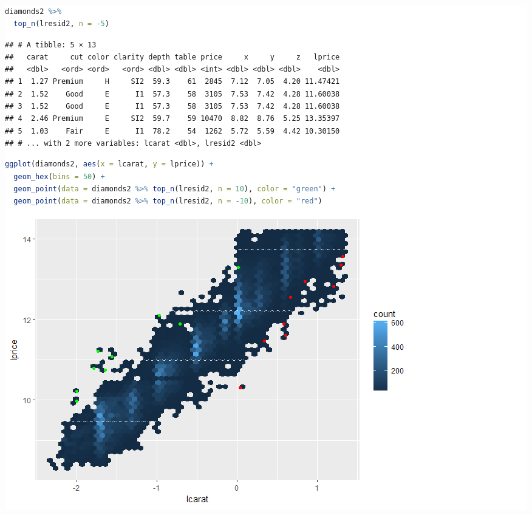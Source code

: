 
``` r
diamonds2 %>% 
  top_n(lresid2, n = -5)
```

    ## # A tibble: 5 × 13
    ##   carat     cut color clarity depth table price     x     y     z   lprice
    ##   <dbl>   <ord> <ord>   <ord> <dbl> <dbl> <int> <dbl> <dbl> <dbl>    <dbl>
    ## 1  1.27 Premium     H     SI2  59.3    61  2845  7.12  7.05  4.20 11.47421
    ## 2  1.52    Good     E      I1  57.3    58  3105  7.53  7.42  4.28 11.60038
    ## 3  1.52    Good     E      I1  57.3    58  3105  7.53  7.42  4.28 11.60038
    ## 4  2.46 Premium     E     SI2  59.7    59 10470  8.82  8.76  5.25 13.35397
    ## 5  1.03    Fair     E      I1  78.2    54  1262  5.72  5.59  4.42 10.30150
    ## # ... with 2 more variables: lcarat <dbl>, lresid2 <dbl>

``` r
ggplot(diamonds2, aes(x = lcarat, y = lprice)) + 
  geom_hex(bins = 50) + 
  geom_point(data = diamonds2 %>% top_n(lresid2, n = 10), color = "green") + 
  geom_point(data = diamonds2 %>% top_n(lresid2, n = -10), color = "red")
```

![](r4ds_solutions_files/figure-markdown_github/unnamed-chunk-15-1.png)
